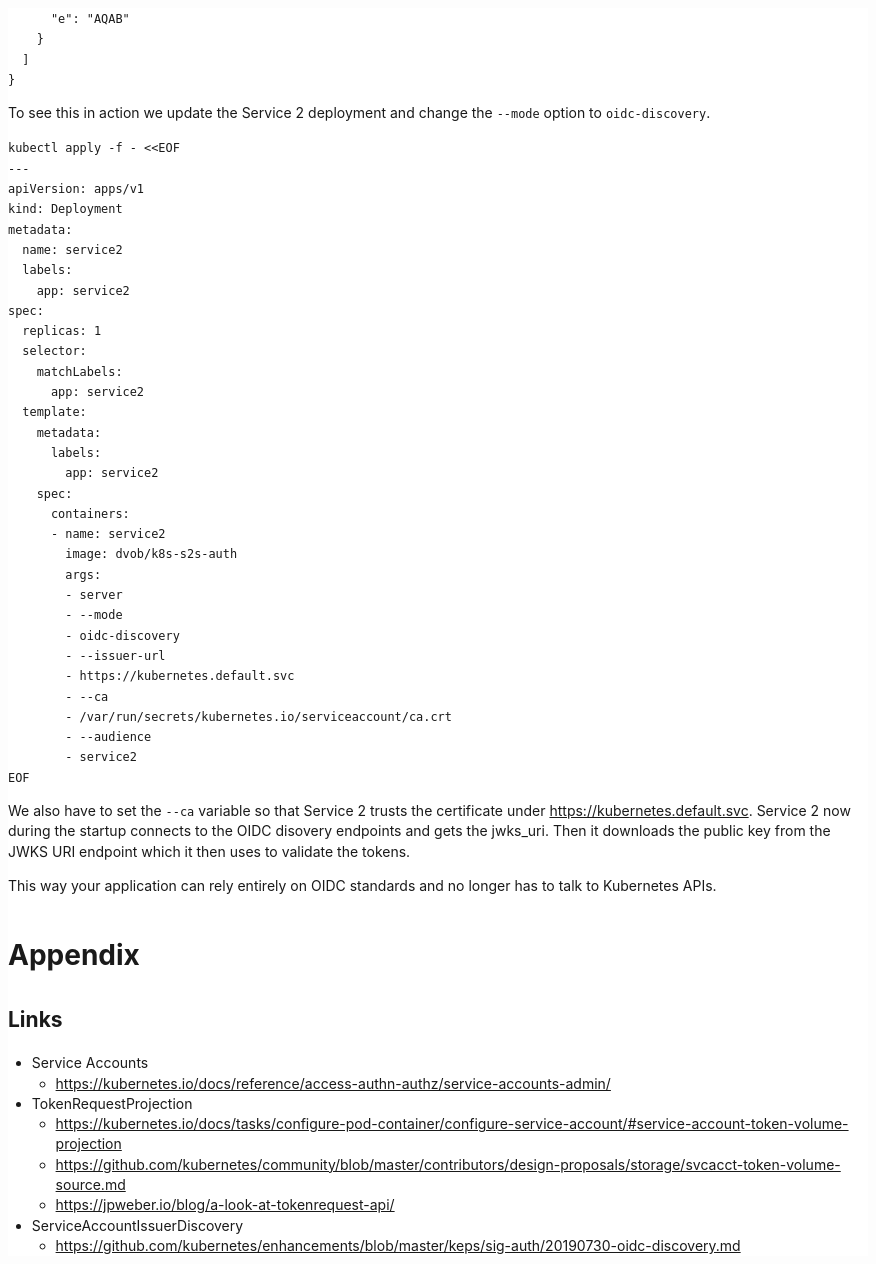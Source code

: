 ```
      "e": "AQAB"
    }
  ]
}
```

To see this in action we update the Service 2 deployment and change the `--mode` option to `oidc-discovery`.
```
kubectl apply -f - <<EOF
---
apiVersion: apps/v1
kind: Deployment
metadata:
  name: service2
  labels:
    app: service2
spec:
  replicas: 1
  selector:
    matchLabels:
      app: service2
  template:
    metadata:
      labels:
        app: service2
    spec:
      containers:
      - name: service2
        image: dvob/k8s-s2s-auth
        args:
        - server
        - --mode
        - oidc-discovery
        - --issuer-url
        - https://kubernetes.default.svc
        - --ca
        - /var/run/secrets/kubernetes.io/serviceaccount/ca.crt
        - --audience
        - service2
EOF
```
We also have to set the `--ca` variable so that Service 2 trusts the certificate under https://kubernetes.default.svc. Service 2 now during the startup connects to the OIDC disovery endpoints and gets the jwks_uri. Then it downloads the public key from the JWKS URI endpoint which it then uses to validate the tokens.

This way your application can rely entirely on OIDC standards and no longer has to talk to Kubernetes APIs.

# Appendix
## Links
* Service Accounts
  * https://kubernetes.io/docs/reference/access-authn-authz/service-accounts-admin/
* TokenRequestProjection
  * https://kubernetes.io/docs/tasks/configure-pod-container/configure-service-account/#service-account-token-volume-projection
  * https://github.com/kubernetes/community/blob/master/contributors/design-proposals/storage/svcacct-token-volume-source.md
  * https://jpweber.io/blog/a-look-at-tokenrequest-api/
* ServiceAccountIssuerDiscovery
  * https://github.com/kubernetes/enhancements/blob/master/keps/sig-auth/20190730-oidc-discovery.md